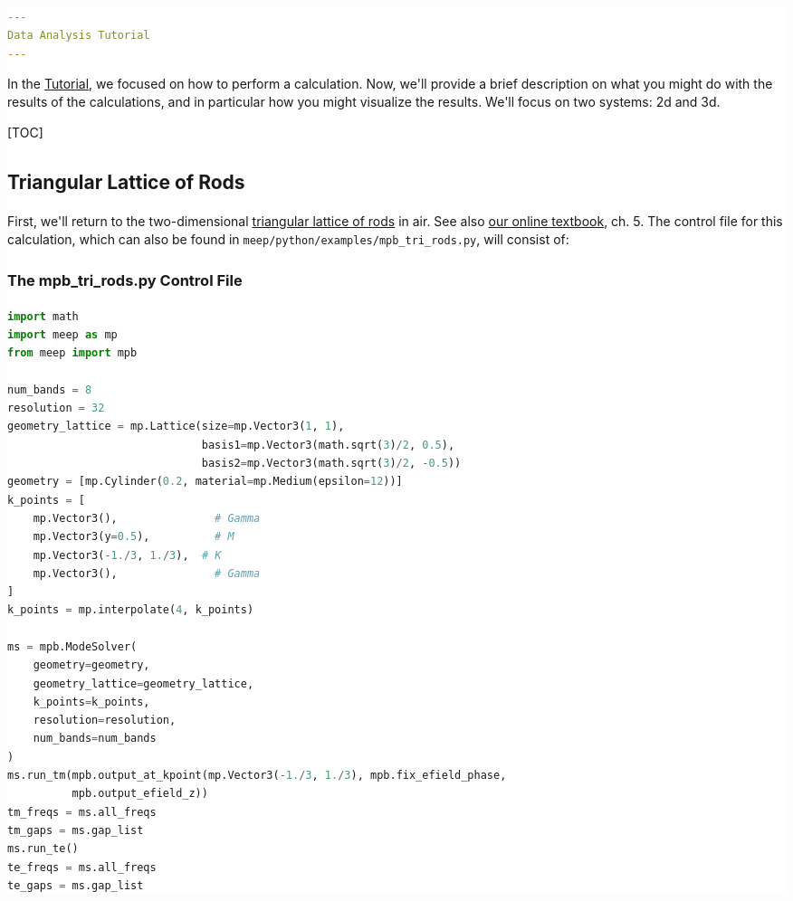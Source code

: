 ```yaml
---
Data Analysis Tutorial
---
```


In the [Tutorial](Python_Tutorial.md), we focused on how to perform a calculation. Now, we'll provide a brief description on what you might do with the results of the calculations, and in particular how you might visualize the results. We'll focus on two systems: 2d and 3d.

[TOC]

Triangular Lattice of Rods
--------------------------

First, we'll return to the two-dimensional [triangular lattice of rods](Python_Tutorial.md#bands-of-a-triangular-lattice) in air. See also [our online textbook](http://ab-initio.mit.edu/book), ch. 5. The control file for this calculation, which can also be found in `meep/python/examples/mpb_tri_rods.py`, will consist of:

### The mpb\_tri\_rods.py Control File

```py
import math
import meep as mp
from meep import mpb

num_bands = 8
resolution = 32
geometry_lattice = mp.Lattice(size=mp.Vector3(1, 1),
                              basis1=mp.Vector3(math.sqrt(3)/2, 0.5),
                              basis2=mp.Vector3(math.sqrt(3)/2, -0.5))
geometry = [mp.Cylinder(0.2, material=mp.Medium(epsilon=12))]
k_points = [
    mp.Vector3(),               # Gamma
    mp.Vector3(y=0.5),          # M
    mp.Vector3(-1./3, 1./3),  # K
    mp.Vector3(),               # Gamma
]
k_points = mp.interpolate(4, k_points)

ms = mpb.ModeSolver(
    geometry=geometry,
    geometry_lattice=geometry_lattice,
    k_points=k_points,
    resolution=resolution,
    num_bands=num_bands
)
ms.run_tm(mpb.output_at_kpoint(mp.Vector3(-1./3, 1./3), mpb.fix_efield_phase,
          mpb.output_efield_z))
tm_freqs = ms.all_freqs
tm_gaps = ms.gap_list
ms.run_te()
te_freqs = ms.all_freqs
te_gaps = ms.gap_list
```
